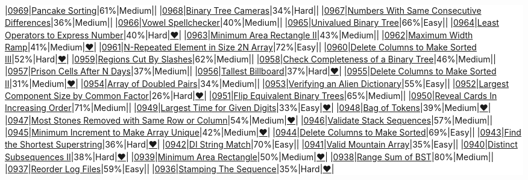 |[0969](https://leetcode-cn.com/problems/pancake-sorting/)|[Pancake Sorting](./Algorithms/0969.pancake-sorting)|61%|Medium||
|[0968](https://leetcode-cn.com/problems/binary-tree-cameras/)|[Binary Tree Cameras](./Algorithms/0968.binary-tree-cameras)|34%|Hard||
|[0967](https://leetcode-cn.com/problems/numbers-with-same-consecutive-differences/)|[Numbers With Same Consecutive Differences](./Algorithms/0967.numbers-with-same-consecutive-differences)|36%|Medium||
|[0966](https://leetcode-cn.com/problems/vowel-spellchecker/)|[Vowel Spellchecker](./Algorithms/0966.vowel-spellchecker)|40%|Medium||
|[0965](https://leetcode-cn.com/problems/univalued-binary-tree/)|[Univalued Binary Tree](./Algorithms/0965.univalued-binary-tree)|66%|Easy||
|[0964](https://leetcode-cn.com/problems/least-operators-to-express-number/)|[Least Operators to Express Number](./Algorithms/0964.least-operators-to-express-number)|40%|Hard|[❤](https://leetcode-cn.com/list/oussv5j)|
|[0963](https://leetcode-cn.com/problems/minimum-area-rectangle-ii/)|[Minimum Area Rectangle II](./Algorithms/0963.minimum-area-rectangle-ii)|43%|Medium||
|[0962](https://leetcode-cn.com/problems/maximum-width-ramp/)|[Maximum Width Ramp](./Algorithms/0962.maximum-width-ramp)|41%|Medium|[❤](https://leetcode-cn.com/list/oussv5j)|
|[0961](https://leetcode-cn.com/problems/n-repeated-element-in-size-2n-array/)|[N-Repeated Element in Size 2N Array](./Algorithms/0961.n-repeated-element-in-size-2n-array)|72%|Easy||
|[0960](https://leetcode-cn.com/problems/delete-columns-to-make-sorted-iii/)|[Delete Columns to Make Sorted III](./Algorithms/0960.delete-columns-to-make-sorted-iii)|52%|Hard|[❤](https://leetcode-cn.com/list/oussv5j)|
|[0959](https://leetcode-cn.com/problems/regions-cut-by-slashes/)|[Regions Cut By Slashes](./Algorithms/0959.regions-cut-by-slashes)|62%|Medium||
|[0958](https://leetcode-cn.com/problems/check-completeness-of-a-binary-tree/)|[Check Completeness of a Binary Tree](./Algorithms/0958.check-completeness-of-a-binary-tree)|46%|Medium||
|[0957](https://leetcode-cn.com/problems/prison-cells-after-n-days/)|[Prison Cells After N Days](./Algorithms/0957.prison-cells-after-n-days)|37%|Medium||
|[0956](https://leetcode-cn.com/problems/tallest-billboard/)|[Tallest Billboard](./Algorithms/0956.tallest-billboard)|37%|Hard|[❤](https://leetcode-cn.com/list/oussv5j)|
|[0955](https://leetcode-cn.com/problems/delete-columns-to-make-sorted-ii/)|[Delete Columns to Make Sorted II](./Algorithms/0955.delete-columns-to-make-sorted-ii)|31%|Medium|[❤](https://leetcode-cn.com/list/oussv5j)|
|[0954](https://leetcode-cn.com/problems/array-of-doubled-pairs/)|[Array of Doubled Pairs](./Algorithms/0954.array-of-doubled-pairs)|34%|Medium||
|[0953](https://leetcode-cn.com/problems/verifying-an-alien-dictionary/)|[Verifying an Alien Dictionary](./Algorithms/0953.verifying-an-alien-dictionary)|55%|Easy||
|[0952](https://leetcode-cn.com/problems/largest-component-size-by-common-factor/)|[Largest Component Size by Common Factor](./Algorithms/0952.largest-component-size-by-common-factor)|26%|Hard|[❤](https://leetcode-cn.com/list/oussv5j)|
|[0951](https://leetcode-cn.com/problems/flip-equivalent-binary-trees/)|[Flip Equivalent Binary Trees](./Algorithms/0951.flip-equivalent-binary-trees)|65%|Medium||
|[0950](https://leetcode-cn.com/problems/reveal-cards-in-increasing-order/)|[Reveal Cards In Increasing Order](./Algorithms/0950.reveal-cards-in-increasing-order)|71%|Medium||
|[0949](https://leetcode-cn.com/problems/largest-time-for-given-digits/)|[Largest Time for Given Digits](./Algorithms/0949.largest-time-for-given-digits)|33%|Easy|[❤](https://leetcode-cn.com/list/oussv5j)|
|[0948](https://leetcode-cn.com/problems/bag-of-tokens/)|[Bag of Tokens](./Algorithms/0948.bag-of-tokens)|39%|Medium|[❤](https://leetcode-cn.com/list/oussv5j)|
|[0947](https://leetcode-cn.com/problems/most-stones-removed-with-same-row-or-column/)|[Most Stones Removed with Same Row or Column](./Algorithms/0947.most-stones-removed-with-same-row-or-column)|54%|Medium|[❤](https://leetcode-cn.com/list/oussv5j)|
|[0946](https://leetcode-cn.com/problems/validate-stack-sequences/)|[Validate Stack Sequences](./Algorithms/0946.validate-stack-sequences)|57%|Medium||
|[0945](https://leetcode-cn.com/problems/minimum-increment-to-make-array-unique/)|[Minimum Increment to Make Array Unique](./Algorithms/0945.minimum-increment-to-make-array-unique)|42%|Medium|[❤](https://leetcode-cn.com/list/oussv5j)|
|[0944](https://leetcode-cn.com/problems/delete-columns-to-make-sorted/)|[Delete Columns to Make Sorted](./Algorithms/0944.delete-columns-to-make-sorted)|69%|Easy||
|[0943](https://leetcode-cn.com/problems/find-the-shortest-superstring/)|[Find the Shortest Superstring](./Algorithms/0943.find-the-shortest-superstring)|36%|Hard|[❤](https://leetcode-cn.com/list/oussv5j)|
|[0942](https://leetcode-cn.com/problems/di-string-match/)|[DI String Match](./Algorithms/0942.di-string-match)|70%|Easy||
|[0941](https://leetcode-cn.com/problems/valid-mountain-array/)|[Valid Mountain Array](./Algorithms/0941.valid-mountain-array)|35%|Easy||
|[0940](https://leetcode-cn.com/problems/distinct-subsequences-ii/)|[Distinct Subsequences II](./Algorithms/0940.distinct-subsequences-ii)|38%|Hard|[❤](https://leetcode-cn.com/list/oussv5j)|
|[0939](https://leetcode-cn.com/problems/minimum-area-rectangle/)|[Minimum Area Rectangle](./Algorithms/0939.minimum-area-rectangle)|50%|Medium|[❤](https://leetcode-cn.com/list/oussv5j)|
|[0938](https://leetcode-cn.com/problems/range-sum-of-bst/)|[Range Sum of BST](./Algorithms/0938.range-sum-of-bst)|80%|Medium||
|[0937](https://leetcode-cn.com/problems/reorder-log-files/)|[Reorder Log Files](./Algorithms/0937.reorder-log-files)|59%|Easy||
|[0936](https://leetcode-cn.com/problems/stamping-the-sequence/)|[Stamping The Sequence](./Algorithms/0936.stamping-the-sequence)|35%|Hard|[❤](https://leetcode-cn.com/list/oussv5j)|